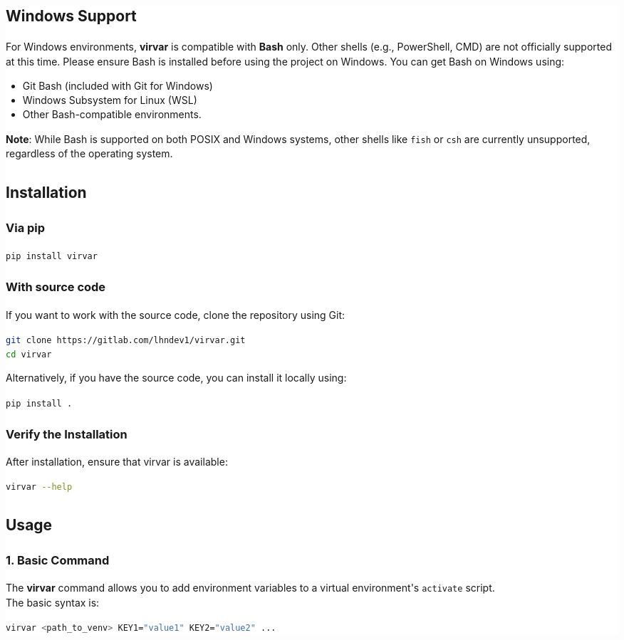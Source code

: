 ## Windows Support

For Windows environments, **virvar** is compatible with **Bash** only. Other shells (e.g., PowerShell, CMD) are not officially supported at this time. Please ensure Bash is installed before using the project on Windows. You can get Bash on Windows using:  

- Git Bash (included with Git for Windows)  
- Windows Subsystem for Linux (WSL)  
- Other Bash-compatible environments.  

**Note**: While Bash is supported on both POSIX and Windows systems, other shells like `fish` or `csh` are currently unsupported, regardless of the operating system.

## Installation

### Via pip

```bash
pip install virvar
```

### With source code

If you want to work with the source code, clone the repository using Git:

```bash
git clone https://gitlab.com/lhndev1/virvar.git
cd virvar
```

Alternatively, if you have the source code, you can install it locally using:

```
pip install .

```

### Verify the Installation

After installation, ensure that virvar is available:

```bash
virvar --help
```

## Usage
### **1. Basic Command**

The **virvar** command allows you to add environment variables to a virtual environment's `activate` script.  
The basic syntax is:

```bash
virvar <path_to_venv> KEY1="value1" KEY2="value2" ...
```
